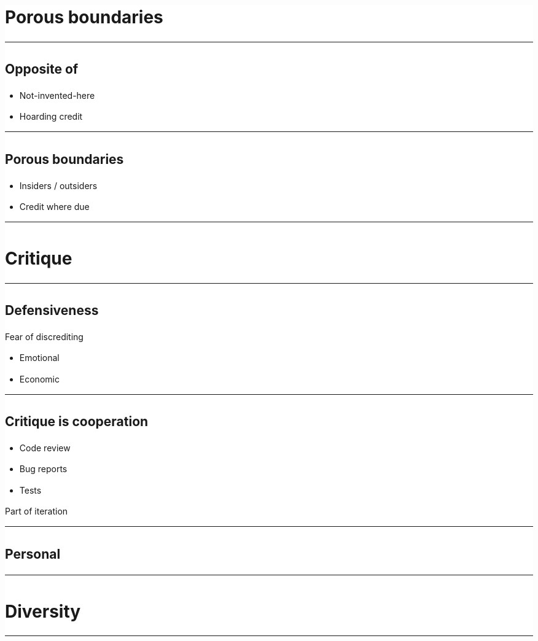 
# Porous boundaries

---

## Opposite of

- Not-invented-here

- Hoarding credit

---

## Porous boundaries

- Insiders / outsiders

- Credit where due

---

# Critique

---

## Defensiveness

Fear of discrediting

- Emotional

- Economic

---

## Critique is cooperation

- Code review

- Bug reports

- Tests

Part of iteration

---

## Personal

---

# Diversity

---